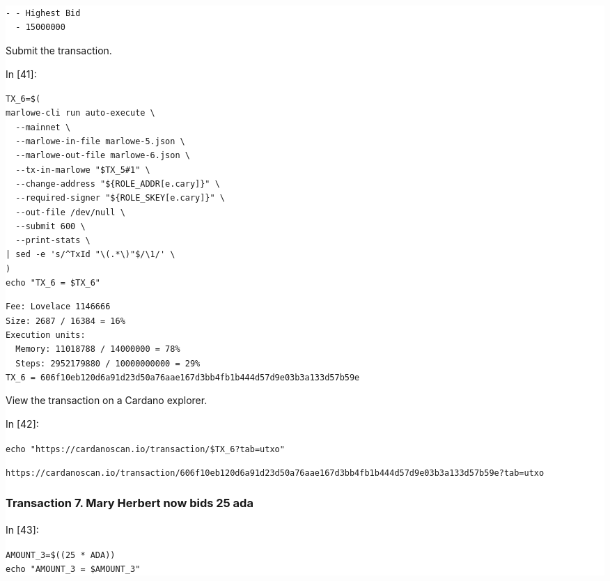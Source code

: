 ```
- - Highest Bid
  - 15000000
```

Submit the transaction.

In \[41]:

```
TX_6=$(
marlowe-cli run auto-execute \
  --mainnet \
  --marlowe-in-file marlowe-5.json \
  --marlowe-out-file marlowe-6.json \
  --tx-in-marlowe "$TX_5#1" \
  --change-address "${ROLE_ADDR[e.cary]}" \
  --required-signer "${ROLE_SKEY[e.cary]}" \
  --out-file /dev/null \
  --submit 600 \
  --print-stats \
| sed -e 's/^TxId "\(.*\)"$/\1/' \
)
echo "TX_6 = $TX_6"
```

```
Fee: Lovelace 1146666
Size: 2687 / 16384 = 16%
Execution units:
  Memory: 11018788 / 14000000 = 78%
  Steps: 2952179880 / 10000000000 = 29%
TX_6 = 606f10eb120d6a91d23d50a76aae167d3bb4fb1b444d57d9e03b3a133d57b59e
```

View the transaction on a Cardano explorer.

In \[42]:

```
echo "https://cardanoscan.io/transaction/$TX_6?tab=utxo"
```

```
https://cardanoscan.io/transaction/606f10eb120d6a91d23d50a76aae167d3bb4fb1b444d57d9e03b3a133d57b59e?tab=utxo
```

### Transaction 7. Mary Herbert now bids 25 ada <a href="#transaction-7.-mary-herbert-now-bids-25-ada" id="transaction-7.-mary-herbert-now-bids-25-ada"></a>

In \[43]:

```
AMOUNT_3=$((25 * ADA))
echo "AMOUNT_3 = $AMOUNT_3"
```
